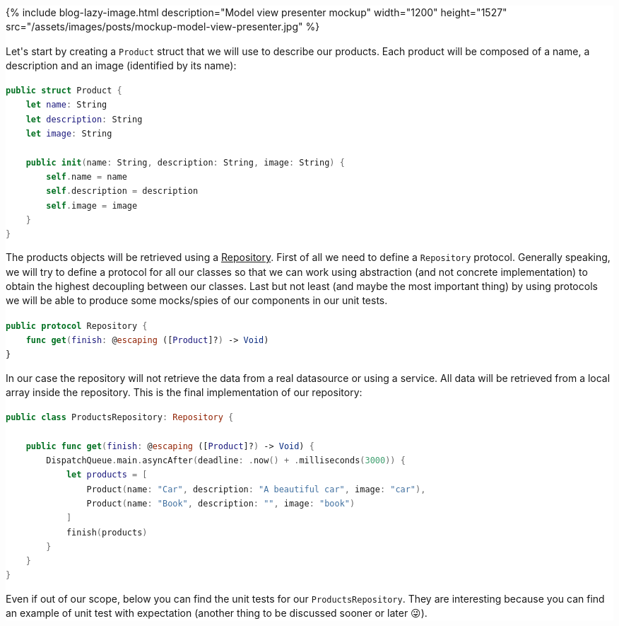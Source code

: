 {% include blog-lazy-image.html description="Model view presenter mockup"  width="1200" height="1527" src="/assets/images/posts/mockup-model-view-presenter.jpg" %}

Let's start by creating a `Product` struct that we will use to describe our products. Each product will be composed of a name, a description and an image (identified by its name):  

```swift
public struct Product {
    let name: String
    let description: String
    let image: String
    
    public init(name: String, description: String, image: String) {
        self.name = name
        self.description = description
        self.image = image
    }
}
```

The products objects will be retrieved using a [Repository](https://martinfowler.com/eaaCatalog/repository.html "Repository"). First of all we need to define a `Repository` protocol. Generally speaking, we will try to define a protocol for all our classes so that we can work using abstraction (and not concrete implementation) to obtain the highest decoupling between our classes. Last but not least (and maybe the most important thing) by using protocols we will be able to produce some mocks/spies of our components in our unit tests.

```swift
public protocol Repository {
    func get(finish: @escaping ([Product]?) -> Void)
}
```

In our case the repository will not retrieve the data from a real datasource or using a service. All data will be retrieved from a local array inside the repository. This is the final implementation of our repository:

```swift
public class ProductsRepository: Repository {
    
    public func get(finish: @escaping ([Product]?) -> Void) {
        DispatchQueue.main.asyncAfter(deadline: .now() + .milliseconds(3000)) {
            let products = [
                Product(name: "Car", description: "A beautiful car", image: "car"),
                Product(name: "Book", description: "", image: "book")
            ]
            finish(products)
        }
    }
}
```

Even if out of our scope, below you can find the unit tests for our `ProductsRepository`. They are interesting because you can find an example of unit test with expectation (another thing to be discussed sooner or later :stuck_out_tongue_winking_eye:).
